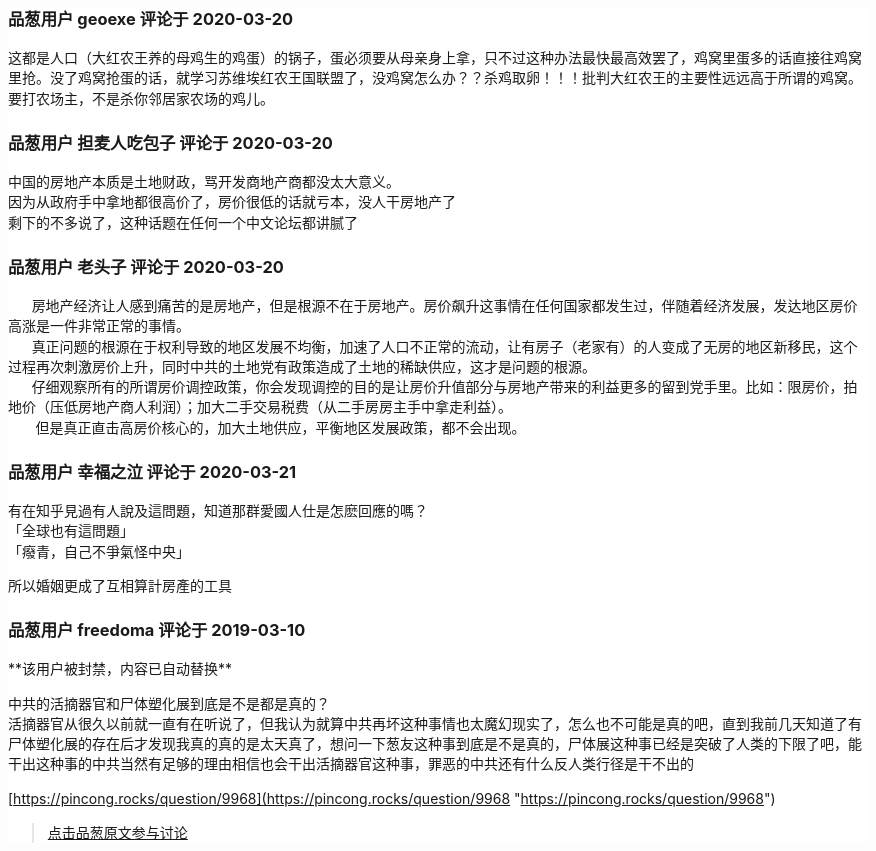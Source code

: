 
### 品葱用户 **geoexe** 评论于 2020-03-20
        
这都是人口（大红农王养的母鸡生的鸡蛋）的锅子，蛋必须要从母亲身上拿，只不过这种办法最快最高效罢了，鸡窝里蛋多的话直接往鸡窝里抢。没了鸡窝抢蛋的话，就学习苏维埃红农王国联盟了，没鸡窝怎么办？？杀鸡取卵！！！批判大红农王的主要性远远高于所谓的鸡窝。要打农场主，不是杀你邻居家农场的鸡儿。
        
                

### 品葱用户 **担麦人吃包子** 评论于 2020-03-20
        
中国的房地产本质是土地财政，骂开发商地产商都没太大意义。  
因为从政府手中拿地都很高价了，房价很低的话就亏本，没人干房地产了  
剩下的不多说了，这种话题在任何一个中文论坛都讲腻了
        
                

### 品葱用户 **老头子** 评论于 2020-03-20
        
      房地产经济让人感到痛苦的是房地产，但是根源不在于房地产。房价飙升这事情在任何国家都发生过，伴随着经济发展，发达地区房价高涨是一件非常正常的事情。  
      真正问题的根源在于权利导致的地区发展不均衡，加速了人口不正常的流动，让有房子（老家有）的人变成了无房的地区新移民，这个过程再次刺激房价上升，同时中共的土地党有政策造成了土地的稀缺供应，这才是问题的根源。  
      仔细观察所有的所谓房价调控政策，你会发现调控的目的是让房价升值部分与房地产带来的利益更多的留到党手里。比如：限房价，拍地价（压低房地产商人利润）；加大二手交易税费（从二手房房主手中拿走利益）。  
       但是真正直击高房价核心的，加大土地供应，平衡地区发展政策，都不会出现。
        
                

### 品葱用户 **幸福之泣** 评论于 2020-03-21
        
有在知乎見過有人說及這問題，知道那群愛國人仕是怎麽回應的嗎？  
「全球也有這問題」  
「癈青，自己不爭氣怪中央」  
  
所以婚姻更成了互相算計房產的工具
        
                

### 品葱用户 **freedoma** 评论于 2019-03-10
        
\*\*该用户被封禁，内容已自动替换\*\*

中共的活摘器官和尸体塑化展到底是不是都是真的？  
活摘器官从很久以前就一直有在听说了，但我认为就算中共再坏这种事情也太魔幻现实了，怎么也不可能是真的吧，直到我前几天知道了有尸体塑化展的存在后才发现我真的真的是太天真了，想问一下葱友这种事到底是不是真的，尸体展这种事已经是突破了人类的下限了吧，能干出这种事的中共当然有足够的理由相信也会干出活摘器官这种事，罪恶的中共还有什么反人类行径是干不出的  
  
[https://pincong.rocks/question/9968](https://pincong.rocks/question/9968 "https://pincong.rocks/question/9968")
        
                





> [点击品葱原文参与讨论](https://pincong.rocks/question/2556)

